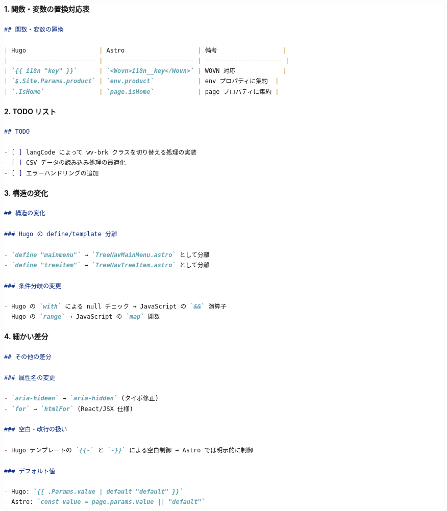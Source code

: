 #### 1. 関数・変数の置換対応表

```markdown
## 関数・変数の置換

| Hugo                    | Astro                    | 備考                  |
| ----------------------- | ------------------------ | --------------------- |
| `{{ i18n "key" }}`      | `<Wovn>i18n__key</Wovn>` | WOVN 対応             |
| `$.Site.Params.product` | `env.product`            | env プロパティに集約  |
| `.IsHome`               | `page.isHome`            | page プロパティに集約 |
```

#### 2. TODO リスト

```markdown
## TODO

- [ ] langCode によって wv-brk クラスを切り替える処理の実装
- [ ] CSV データの読み込み処理の最適化
- [ ] エラーハンドリングの追加
```

#### 3. 構造の変化

```markdown
## 構造の変化

### Hugo の define/template 分離

- `define "mainmenu"` → `TreeNavMainMenu.astro` として分離
- `define "treeitem"` → `TreeNavTreeItem.astro` として分離

### 条件分岐の変更

- Hugo の `with` による null チェック → JavaScript の `&&` 演算子
- Hugo の `range` → JavaScript の `map` 関数
```

#### 4. 細かい差分

```markdown
## その他の差分

### 属性名の変更

- `aria-hideen` → `aria-hidden` (タイポ修正)
- `for` → `htmlFor` (React/JSX 仕様)

### 空白・改行の扱い

- Hugo テンプレートの `{{-` と `-}}` による空白制御 → Astro では明示的に制御

### デフォルト値

- Hugo: `{{ .Params.value | default "default" }}`
- Astro: `const value = page.params.value || "default"`
```

